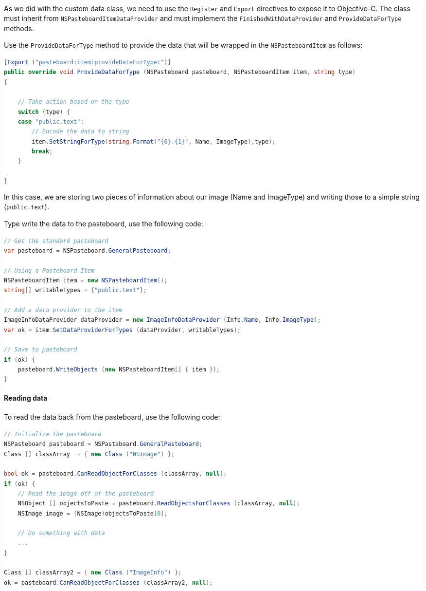 As we did with the custom data class, we need to use the `Register` and `Export` directives to expose it to Objective-C. The class must inherit from `NSPasteboardItemDataProvider` and must implement the `FinishedWithDataProvider` and `ProvideDataForType` methods.

Use the `ProvideDataForType` method to provide the data that will be wrapped in the `NSPasteboardItem` as follows:

```csharp
[Export ("pasteboard:item:provideDataForType:")]
public override void ProvideDataForType (NSPasteboard pasteboard, NSPasteboardItem item, string type)
{

    // Take action based on the type
    switch (type) {
    case "public.text":
        // Encode the data to string 
        item.SetStringForType(string.Format("{0}.{1}", Name, ImageType),type);
        break;
    }

}
```

In this case, we are storing two pieces of information about our image (Name and ImageType) and writing those to a simple string (`public.text`).

Type write the data to the pasteboard, use the following code:

```csharp
// Get the standard pasteboard
var pasteboard = NSPasteboard.GeneralPasteboard;

// Using a Pasteboard Item
NSPasteboardItem item = new NSPasteboardItem();
string[] writableTypes = {"public.text"};

// Add a data provider to the item
ImageInfoDataProvider dataProvider = new ImageInfoDataProvider (Info.Name, Info.ImageType);
var ok = item.SetDataProviderForTypes (dataProvider, writableTypes);

// Save to pasteboard
if (ok) {
    pasteboard.WriteObjects (new NSPasteboardItem[] { item });
}
```

#### Reading data

To read the data back from the pasteboard, use the following code:

```csharp
// Initialize the pasteboard
NSPasteboard pasteboard = NSPasteboard.GeneralPasteboard;
Class [] classArray  = { new Class ("NSImage") };

bool ok = pasteboard.CanReadObjectForClasses (classArray, null);
if (ok) {
    // Read the image off of the pasteboard
    NSObject [] objectsToPaste = pasteboard.ReadObjectsForClasses (classArray, null);
    NSImage image = (NSImage)objectsToPaste[0];

    // Do something with data
    ...
}
            
Class [] classArray2 = { new Class ("ImageInfo") };
ok = pasteboard.CanReadObjectForClasses (classArray2, null);
```